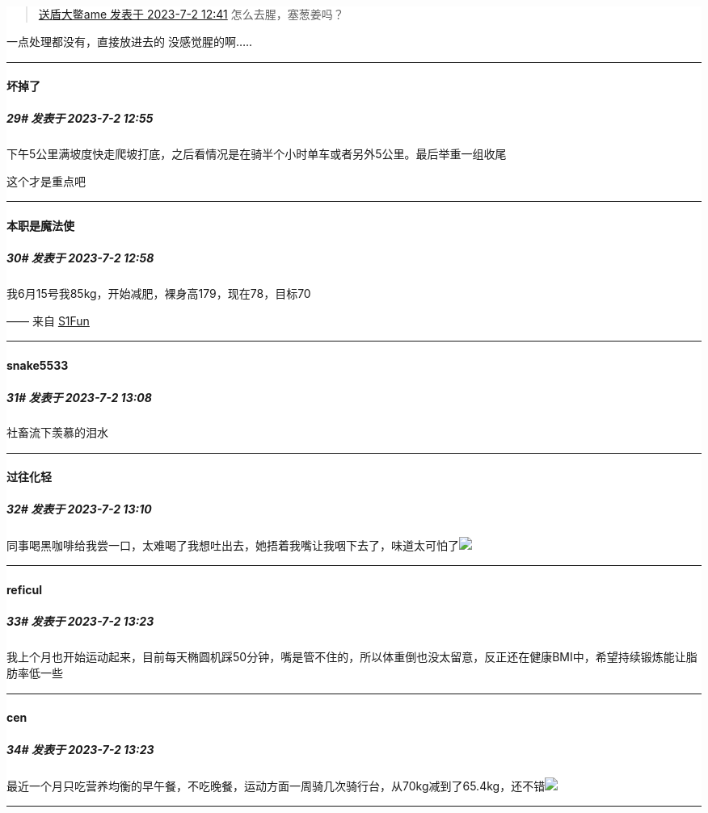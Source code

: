 <blockquote><a href="httphttps://bbs.saraba1st.com/2b/forum.php?mod=redirect&amp;goto=findpost&amp;pid=61513437&amp;ptid=2142546" target="_blank">送盾大鳖ame 发表于 2023-7-2 12:41</a>
 怎么去腥，塞葱姜吗？</blockquote>
一点处理都没有，直接放进去的
没感觉腥的啊…..

*****

####  坏掉了  
##### 29#       发表于 2023-7-2 12:55

下午5公里满坡度快走爬坡打底，之后看情况是在骑半个小时单车或者另外5公里。最后举重一组收尾

这个才是重点吧

*****

####  本职是魔法使  
##### 30#       发表于 2023-7-2 12:58

我6月15号我85kg，开始减肥，裸身高179，现在78，目标70

—— 来自 [S1Fun](https://s1fun.koalcat.com)


*****

####  snake5533  
##### 31#       发表于 2023-7-2 13:08

社畜流下羡慕的泪水

*****

####  过往化轻  
##### 32#       发表于 2023-7-2 13:10

同事喝黑咖啡给我尝一口，太难喝了我想吐出去，她捂着我嘴让我咽下去了，味道太可怕了<img src="https://static.saraba1st.com/image/smiley/face2017/003.png" referrerpolicy="no-referrer">

*****

####  reficul  
##### 33#       发表于 2023-7-2 13:23

我上个月也开始运动起来，目前每天椭圆机踩50分钟，嘴是管不住的，所以体重倒也没太留意，反正还在健康BMI中，希望持续锻炼能让脂肪率低一些

*****

####  cen  
##### 34#       发表于 2023-7-2 13:23

最近一个月只吃营养均衡的早午餐，不吃晚餐，运动方面一周骑几次骑行台，从70kg减到了65.4kg，还不错<img src="https://static.saraba1st.com/image/smiley/face2017/039.png" referrerpolicy="no-referrer">

*****
